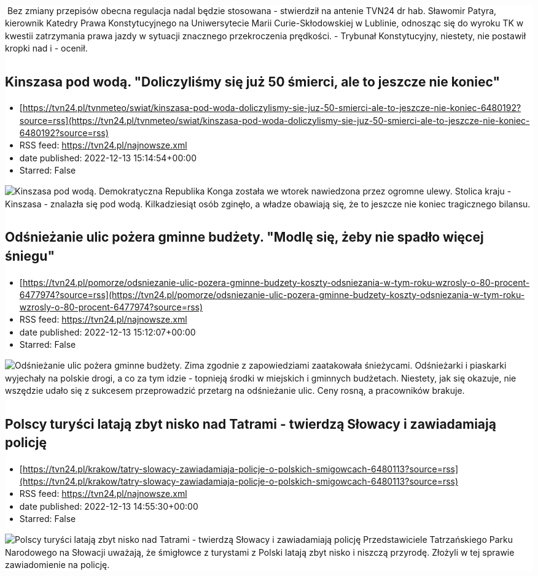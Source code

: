<img alt="" src="https://tvn24.pl/najnowsze/cdn-zdjecie-qusajq-policja-shutterstock2147933435-6480608/alternates/LANDSCAPE_1280" />
    Bez zmiany przepisów obecna regulacja nadal będzie stosowana - stwierdził na antenie TVN24 dr hab. Sławomir Patyra, kierownik Katedry Prawa Konstytucyjnego na Uniwersytecie Marii Curie-Skłodowskiej w Lublinie, odnosząc się do wyroku TK w kwestii zatrzymania prawa jazdy w sytuacji znacznego przekroczenia prędkości. - Trybunał Konstytucyjny, niestety, nie postawił kropki nad i - ocenił.

## Kinszasa pod wodą. "Doliczyliśmy się już 50 śmierci, ale to jeszcze nie koniec"
 - [https://tvn24.pl/tvnmeteo/swiat/kinszasa-pod-woda-doliczylismy-sie-juz-50-smierci-ale-to-jeszcze-nie-koniec-6480192?source=rss](https://tvn24.pl/tvnmeteo/swiat/kinszasa-pod-woda-doliczylismy-sie-juz-50-smierci-ale-to-jeszcze-nie-koniec-6480192?source=rss)
 - RSS feed: https://tvn24.pl/najnowsze.xml
 - date published: 2022-12-13 15:14:54+00:00
 - Starred: False

<img alt="Kinszasa pod wodą. " src="https://tvn24.pl/tvnmeteo/najnowsze/cdn-zdjecie-bzx5mf-powodzie-w-kinszasie-6480799/alternates/LANDSCAPE_1280" />
    Demokratyczna Republika Konga została we wtorek nawiedzona przez ogromne ulewy. Stolica kraju - Kinszasa - znalazła się pod wodą. Kilkadziesiąt osób zginęło, a władze obawiają się, że to jeszcze nie koniec tragicznego bilansu.

## Odśnieżanie ulic pożera gminne budżety. "Modlę się, żeby nie spadło więcej śniegu"
 - [https://tvn24.pl/pomorze/odsniezanie-ulic-pozera-gminne-budzety-koszty-odsniezania-w-tym-roku-wzrosly-o-80-procent-6477974?source=rss](https://tvn24.pl/pomorze/odsniezanie-ulic-pozera-gminne-budzety-koszty-odsniezania-w-tym-roku-wzrosly-o-80-procent-6477974?source=rss)
 - RSS feed: https://tvn24.pl/najnowsze.xml
 - date published: 2022-12-13 15:12:07+00:00
 - Starred: False

<img alt="Odśnieżanie ulic pożera gminne budżety. " src="https://tvn24.pl/pomorze/cdn-zdjecie-hghptf-arseniusz-finster-o-odsniezaniu-ulic-w-gminie-chojnice-6480214/alternates/LANDSCAPE_1280" />
    Zima zgodnie z zapowiedziami zaatakowała śnieżycami. Odśnieżarki i piaskarki wyjechały na polskie drogi, a co za tym idzie - topnieją środki w miejskich i gminnych budżetach. Niestety, jak się okazuje, nie wszędzie udało się z sukcesem przeprowadzić przetarg na odśnieżanie ulic. Ceny rosną, a pracowników brakuje.

## Polscy turyści latają zbyt nisko nad Tatrami - twierdzą Słowacy i zawiadamiają policję
 - [https://tvn24.pl/krakow/tatry-slowacy-zawiadamiaja-policje-o-polskich-smigowcach-6480113?source=rss](https://tvn24.pl/krakow/tatry-slowacy-zawiadamiaja-policje-o-polskich-smigowcach-6480113?source=rss)
 - RSS feed: https://tvn24.pl/najnowsze.xml
 - date published: 2022-12-13 14:55:30+00:00
 - Starred: False

<img alt="Polscy turyści latają zbyt nisko nad Tatrami - twierdzą Słowacy i zawiadamiają policję" src="https://tvn24.pl/najnowsze/cdn-zdjecie-133bz7-tatry-shutterstock540510514-6480119/alternates/LANDSCAPE_1280" />
    Przedstawiciele Tatrzańskiego Parku Narodowego na Słowacji uważają, że śmigłowce z turystami z Polski latają zbyt nisko i niszczą przyrodę. Złożyli w tej sprawie zawiadomienie na policję.
